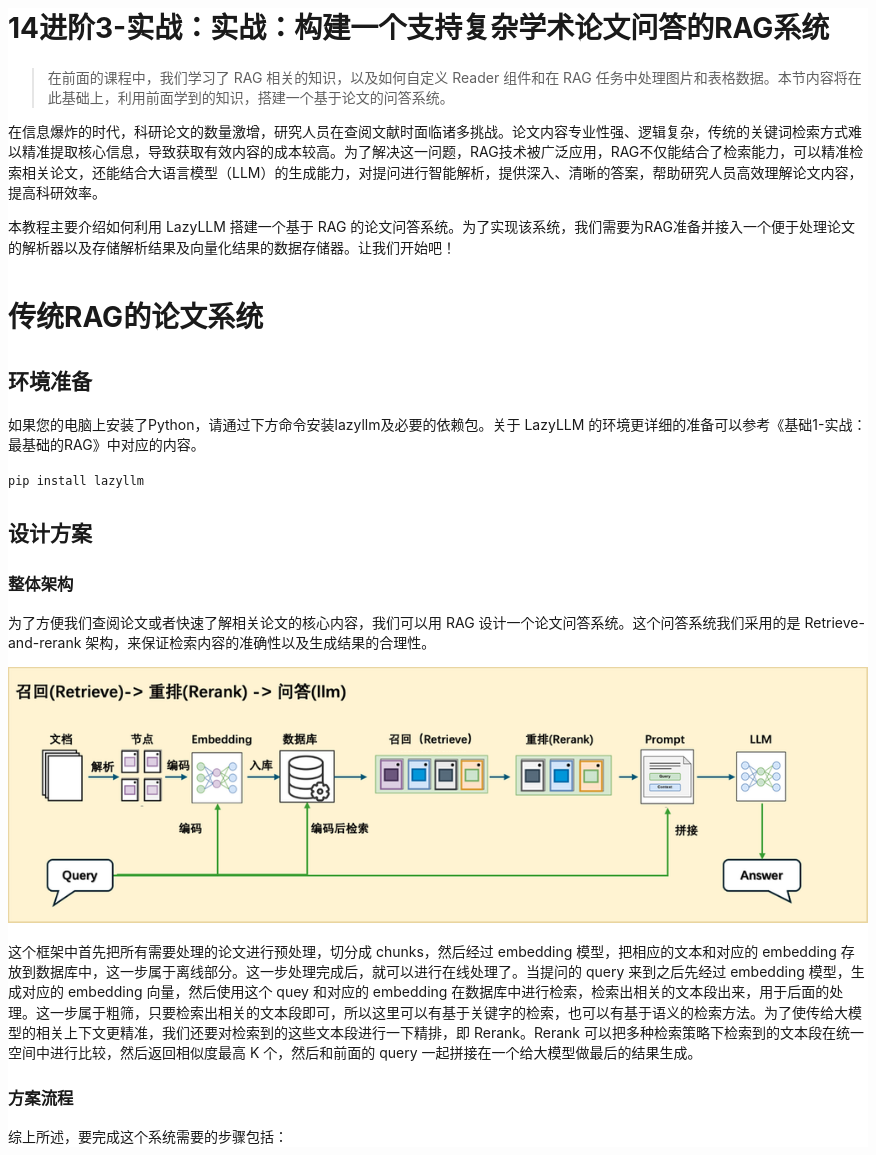 # 14进阶3-实战：实战：构建一个支持复杂学术论文问答的RAG系统

>在前面的课程中，我们学习了 RAG 相关的知识，以及如何自定义 Reader 组件和在 RAG 任务中处理图片和表格数据。本节内容将在此基础上，利用前面学到的知识，搭建一个基于论文的问答系统。

在信息爆炸的时代，科研论文的数量激增，研究人员在查阅文献时面临诸多挑战。论文内容专业性强、逻辑复杂，传统的关键词检索方式难以精准提取核心信息，导致获取有效内容的成本较高。为了解决这一问题，RAG技术被广泛应用，RAG不仅能结合了检索能力，可以精准检索相关论文，还能结合大语言模型（LLM）的生成能力，对提问进行智能解析，提供深入、清晰的答案，帮助研究人员高效理解论文内容，提高科研效率。

本教程主要介绍如何利用 LazyLLM 搭建一个基于 RAG 的论文问答系统。为了实现该系统，我们需要为RAG准备并接入一个便于处理论文的解析器以及存储解析结果及向量化结果的数据存储器。让我们开始吧！

# **传统RAG的论文系统**

## 环境准备

如果您的电脑上安装了Python，请通过下方命令安装lazyllm及必要的依赖包。关于 LazyLLM 的环境更详细的准备可以参考《基础1-实战：最基础的RAG》中对应的内容。

```python
pip install lazyllm
```

## 设计方案

### 整体架构

为了方便我们查阅论文或者快速了解相关论文的核心内容，我们可以用 RAG 设计一个论文问答系统。这个问答系统我们采用的是 Retrieve-and-rerank 架构，来保证检索内容的准确性以及生成结果的合理性。

![image.png](14_images/img1.png)

这个框架中首先把所有需要处理的论文进行预处理，切分成 chunks，然后经过 embedding 模型，把相应的文本和对应的 embedding 存放到数据库中，这一步属于离线部分。这一步处理完成后，就可以进行在线处理了。当提问的 query 来到之后先经过 embedding 模型，生成对应的 embedding 向量，然后使用这个 quey 和对应的 embedding 在数据库中进行检索，检索出相关的文本段出来，用于后面的处理。这一步属于粗筛，只要检索出相关的文本段即可，所以这里可以有基于关键字的检索，也可以有基于语义的检索方法。为了使传给大模型的相关上下文更精准，我们还要对检索到的这些文本段进行一下精排，即 Rerank。Rerank 可以把多种检索策略下检索到的文本段在统一空间中进行比较，然后返回相似度最高 K 个，然后和前面的 query 一起拼接在一个给大模型做最后的结果生成。

### 方案流程

综上所述，要完成这个系统需要的步骤包括：

